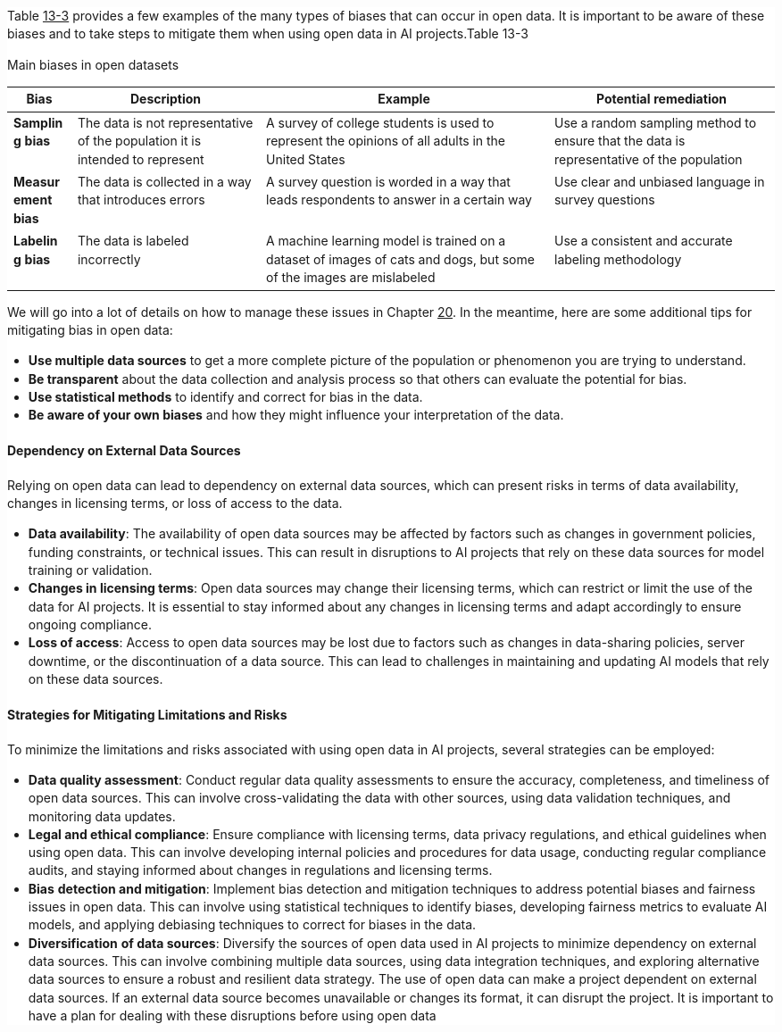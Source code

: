 Table [13-3](https://learning.oreilly.com/library/view/grow-your-business/9781484296691/html/605840\_1\_En\_13\_Chapter.xhtml#Tab3) provides a few examples of the many types of biases that can occur in open data. It is important to be aware of these biases and to take steps to mitigate them when using open data in AI projects.Table 13-3&#x20;

Main biases in open datasets

| Bias                 | Description                                                                  | Example                                                                                                            | Potential remediation                                                                    |
| -------------------- | ---------------------------------------------------------------------------- | ------------------------------------------------------------------------------------------------------------------ | ---------------------------------------------------------------------------------------- |
| **Sampling bias**    | The data is not representative of the population it is intended to represent | A survey of college students is used to represent the opinions of all adults in the United States                  | Use a random sampling method to ensure that the data is representative of the population |
| **Measurement bias** | The data is collected in a way that introduces errors                        | A survey question is worded in a way that leads respondents to answer in a certain way                             | Use clear and unbiased language in survey questions                                      |
| **Labeling bias**    | The data is labeled incorrectly                                              | A machine learning model is trained on a dataset of images of cats and dogs, but some of the images are mislabeled | Use a consistent and accurate labeling methodology                                       |

We will go into a lot of details on how to manage these issues in Chapter [20](https://learning.oreilly.com/library/view/grow-your-business/9781484296691/html/605840\_1\_En\_20\_Chapter.xhtml). In the meantime, here are some additional tips for mitigating bias in open data:

* **Use multiple data sources** to get a more complete picture of the population or phenomenon you are trying to understand.
* **Be transparent** about the data collection and analysis process so that others can evaluate the potential for bias.
* **Use statistical methods** to identify and correct for bias in the data.
* **Be aware of your own biases** and how they might influence your interpretation of the data.

#### Dependency on External Data Sources

Relying on open data can lead to dependency on external data sources, which can present risks in terms of data availability, changes in licensing terms, or loss of access to the data.

* **Data availability**: The availability of open data sources may be affected by factors such as changes in government policies, funding constraints, or technical issues. This can result in disruptions to AI projects that rely on these data sources for model training or validation.
* **Changes in licensing terms**: Open data sources may change their licensing terms, which can restrict or limit the use of the data for AI projects. It is essential to stay informed about any changes in licensing terms and adapt accordingly to ensure ongoing compliance.
* **Loss of access**: Access to open data sources may be lost due to factors such as changes in data-sharing policies, server downtime, or the discontinuation of a data source. This can lead to challenges in maintaining and updating AI models that rely on these data sources.

#### Strategies for Mitigating Limitations and Risks

To minimize the limitations and risks associated with using open data in AI projects, several strategies can be employed:

* **Data quality assessment**: Conduct regular data quality assessments to ensure the accuracy, completeness, and timeliness of open data sources. This can involve cross-validating the data with other sources, using data validation techniques, and monitoring data updates.
* **Legal and ethical compliance**: Ensure compliance with licensing terms, data privacy regulations, and ethical guidelines when using open data. This can involve developing internal policies and procedures for data usage, conducting regular compliance audits, and staying informed about changes in regulations and licensing terms.
* **Bias** **detection and mitigation**: Implement bias detection and mitigation techniques to address potential biases and fairness issues in open data. This can involve using statistical techniques to identify biases, developing fairness metrics to evaluate AI models, and applying debiasing techniques to correct for biases in the data.
* **Diversification** **of data sources**: Diversify the sources of open data used in AI projects to minimize dependency on external data sources. This can involve combining multiple data sources, using data integration techniques, and exploring alternative data sources to ensure a robust and resilient data strategy. The use of open data can make a project dependent on external data sources. If an external data source becomes unavailable or changes its format, it can disrupt the project. It is important to have a plan for dealing with these disruptions before using open data
